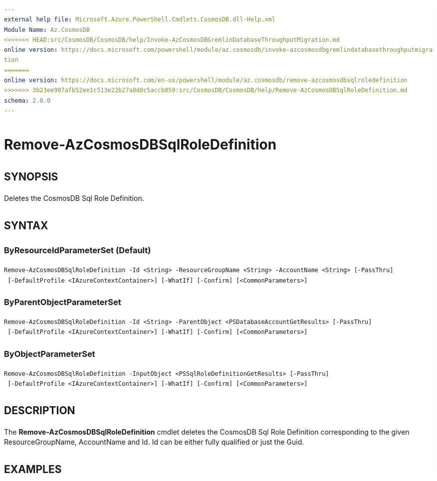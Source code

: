 ```yaml
---
external help file: Microsoft.Azure.PowerShell.Cmdlets.CosmosDB.dll-Help.xml
Module Name: Az.CosmosDB
<<<<<<< HEAD:src/CosmosDB/CosmosDB/help/Invoke-AzCosmosDBGremlinDatabaseThroughputMigration.md
online version: https://docs.microsoft.com/powershell/module/az.cosmosdb/invoke-azcosmosdbgremlindatabasethroughputmigration
=======
online version: https://docs.microsoft.com/en-us/powershell/module/az.cosmosdb/remove-azcosmosdbsqlroledefinition
>>>>>>> 3b23ee907afb52ee1c513e22b27a8d0c5accb859:src/CosmosDB/CosmosDB/help/Remove-AzCosmosDBSqlRoleDefinition.md
schema: 2.0.0
---
```


# Remove-AzCosmosDBSqlRoleDefinition

## SYNOPSIS
Deletes the CosmosDB Sql Role Definition.

## SYNTAX

### ByResourceIdParameterSet (Default)
```
Remove-AzCosmosDBSqlRoleDefinition -Id <String> -ResourceGroupName <String> -AccountName <String> [-PassThru]
 [-DefaultProfile <IAzureContextContainer>] [-WhatIf] [-Confirm] [<CommonParameters>]
```

### ByParentObjectParameterSet
```
Remove-AzCosmosDBSqlRoleDefinition -Id <String> -ParentObject <PSDatabaseAccountGetResults> [-PassThru]
 [-DefaultProfile <IAzureContextContainer>] [-WhatIf] [-Confirm] [<CommonParameters>]
```

### ByObjectParameterSet
```
Remove-AzCosmosDBSqlRoleDefinition -InputObject <PSSqlRoleDefinitionGetResults> [-PassThru]
 [-DefaultProfile <IAzureContextContainer>] [-WhatIf] [-Confirm] [<CommonParameters>]
```

## DESCRIPTION
The **Remove-AzCosmosDBSqlRoleDefinition** cmdlet deletes the CosmosDB Sql Role Definition corresponding to the given ResourceGroupName, AccountName and Id. Id can be either fully qualified or just the Guid.

## EXAMPLES
